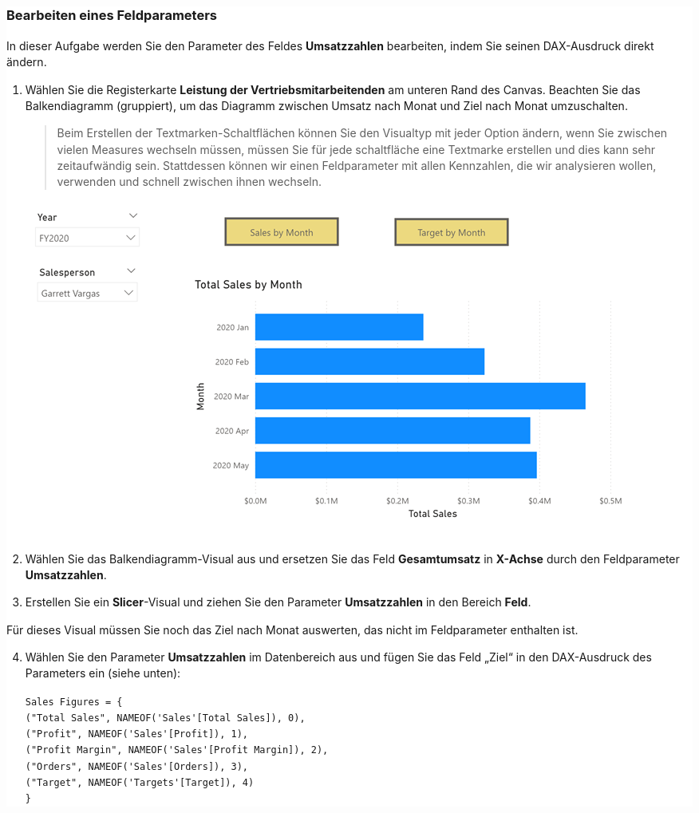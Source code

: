 ### Bearbeiten eines Feldparameters

In dieser Aufgabe werden Sie den Parameter des Feldes **Umsatzzahlen** bearbeiten, indem Sie seinen DAX-Ausdruck direkt ändern.

1. Wählen Sie die Registerkarte **Leistung der Vertriebsmitarbeitenden** am unteren Rand des Canvas. Beachten Sie das Balkendiagramm (gruppiert), um das Diagramm zwischen Umsatz nach Monat und Ziel nach Monat umzuschalten.

    > Beim Erstellen der Textmarken-Schaltflächen können Sie den Visualtyp mit jeder Option ändern, wenn Sie zwischen vielen Measures wechseln müssen, müssen Sie für jede schaltfläche eine Textmarke erstellen und dies kann sehr zeitaufwändig sein. Stattdessen können wir einen Feldparameter mit allen Kennzahlen, die wir analysieren wollen, verwenden und schnell zwischen ihnen wechseln.

    ![Seite mit der Leistung der Vertriebsmitarbeitenden vor den Änderungen.](Images/field-parameters-bar-chart-start.png)

2. Wählen Sie das Balkendiagramm-Visual aus und ersetzen Sie das Feld **Gesamtumsatz** in **X-Achse** durch den Feldparameter **Umsatzzahlen**.

3. Erstellen Sie ein **Slicer**-Visual und ziehen Sie den Parameter **Umsatzzahlen** in den Bereich **Feld**.

Für dieses Visual müssen Sie noch das Ziel nach Monat auswerten, das nicht im Feldparameter enthalten ist.

4. Wählen Sie den Parameter **Umsatzzahlen** im Datenbereich aus und fügen Sie das Feld „Ziel“ in den DAX-Ausdruck des Parameters ein (siehe unten):

    ```DAX
   Sales Figures = {
    ("Total Sales", NAMEOF('Sales'[Total Sales]), 0),
    ("Profit", NAMEOF('Sales'[Profit]), 1),
    ("Profit Margin", NAMEOF('Sales'[Profit Margin]), 2),
    ("Orders", NAMEOF('Sales'[Orders]), 3),
    ("Target", NAMEOF('Targets'[Target]), 4)
   }
    ```
